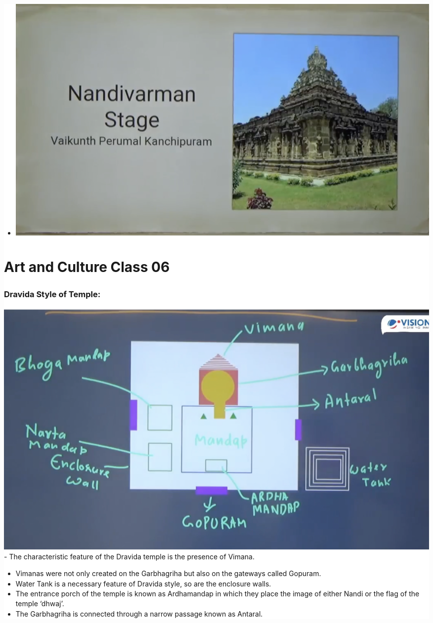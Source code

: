 - ![Nandivarman Stage Vaikunth Perumal Kanchipuram](Obsidian-files/Media/Exported%20image%2020250607044050-31.png) 
# Art and Culture Class 06
 
### Dravida Style of Temple:

![20 S](Obsidian-files/Media/Exported%20image%2020250607044056-32.png)- The characteristic feature of the Dravida temple is the presence of Vimana.
- Vimanas were not only created on the Garbhagriha but also on the gateways called Gopuram.
- Water Tank is a necessary feature of Dravida style, so are the enclosure walls.
- The entrance porch of the temple is known as Ardhamandap in which they place the image of either Nandi or the flag of the temple ‘dhwaj’.
- The Garbhagriha is connected through a narrow passage known as Antaral.